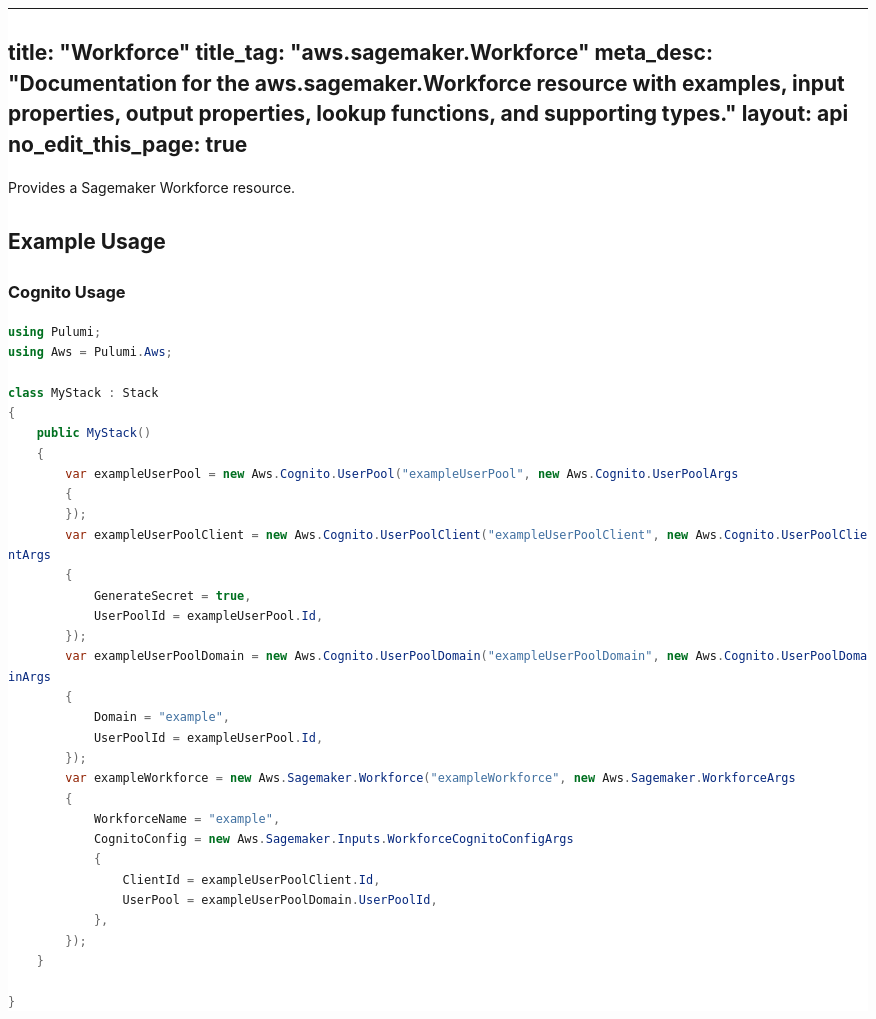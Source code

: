 
---
title: "Workforce"
title_tag: "aws.sagemaker.Workforce"
meta_desc: "Documentation for the aws.sagemaker.Workforce resource with examples, input properties, output properties, lookup functions, and supporting types."
layout: api
no_edit_this_page: true
---






Provides a Sagemaker Workforce resource.

<div><pulumi-examples>

## Example Usage

<div><pulumi-chooser type="language" options="typescript,python,go,csharp"></pulumi-chooser></div>


### Cognito Usage


<div>
<pulumi-choosable type="language" values="csharp">

```csharp
using Pulumi;
using Aws = Pulumi.Aws;

class MyStack : Stack
{
    public MyStack()
    {
        var exampleUserPool = new Aws.Cognito.UserPool("exampleUserPool", new Aws.Cognito.UserPoolArgs
        {
        });
        var exampleUserPoolClient = new Aws.Cognito.UserPoolClient("exampleUserPoolClient", new Aws.Cognito.UserPoolClientArgs
        {
            GenerateSecret = true,
            UserPoolId = exampleUserPool.Id,
        });
        var exampleUserPoolDomain = new Aws.Cognito.UserPoolDomain("exampleUserPoolDomain", new Aws.Cognito.UserPoolDomainArgs
        {
            Domain = "example",
            UserPoolId = exampleUserPool.Id,
        });
        var exampleWorkforce = new Aws.Sagemaker.Workforce("exampleWorkforce", new Aws.Sagemaker.WorkforceArgs
        {
            WorkforceName = "example",
            CognitoConfig = new Aws.Sagemaker.Inputs.WorkforceCognitoConfigArgs
            {
                ClientId = exampleUserPoolClient.Id,
                UserPool = exampleUserPoolDomain.UserPoolId,
            },
        });
    }

}
```
